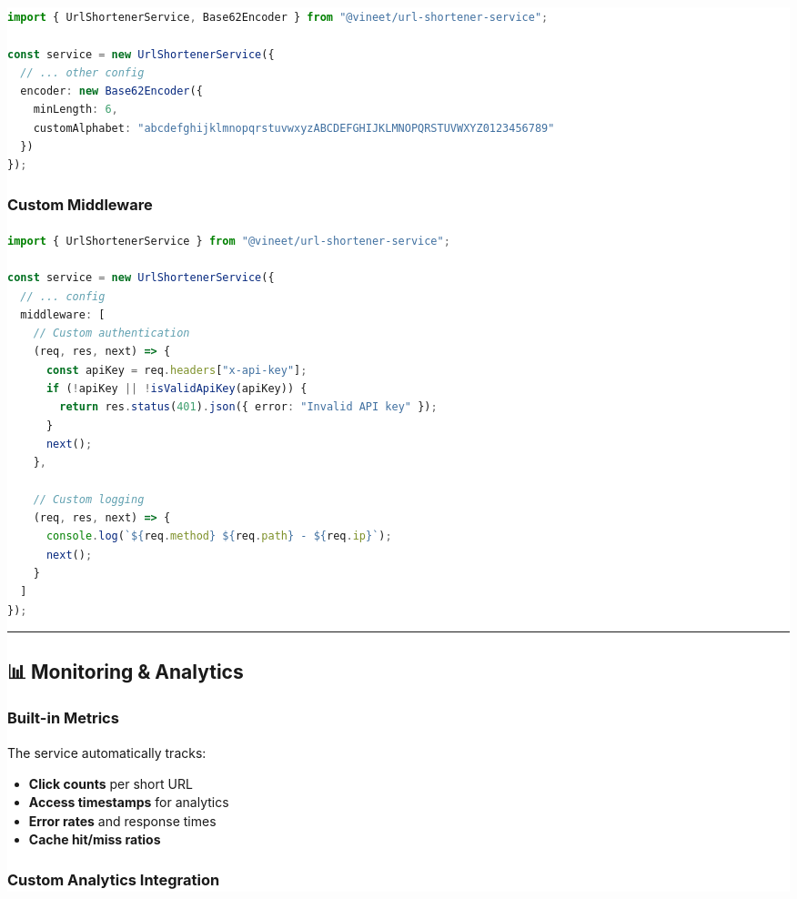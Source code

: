 ```typescript
import { UrlShortenerService, Base62Encoder } from "@vineet/url-shortener-service";

const service = new UrlShortenerService({
  // ... other config
  encoder: new Base62Encoder({
    minLength: 6,
    customAlphabet: "abcdefghijklmnopqrstuvwxyzABCDEFGHIJKLMNOPQRSTUVWXYZ0123456789"
  })
});
```

### Custom Middleware

```typescript
import { UrlShortenerService } from "@vineet/url-shortener-service";

const service = new UrlShortenerService({
  // ... config
  middleware: [
    // Custom authentication
    (req, res, next) => {
      const apiKey = req.headers["x-api-key"];
      if (!apiKey || !isValidApiKey(apiKey)) {
        return res.status(401).json({ error: "Invalid API key" });
      }
      next();
    },
    
    // Custom logging
    (req, res, next) => {
      console.log(`${req.method} ${req.path} - ${req.ip}`);
      next();
    }
  ]
});
```

---

## 📊 Monitoring & Analytics

### Built-in Metrics

The service automatically tracks:
- **Click counts** per short URL
- **Access timestamps** for analytics
- **Error rates** and response times
- **Cache hit/miss ratios**

### Custom Analytics Integration
